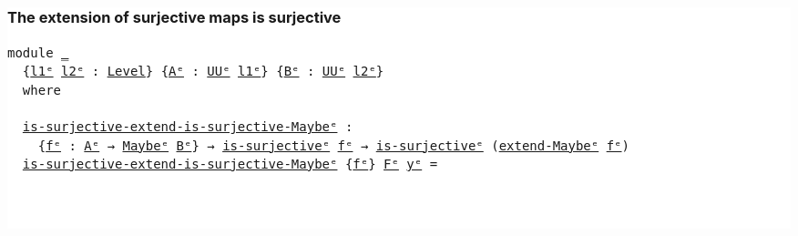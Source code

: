 ### The extension of surjective maps is surjective

<pre class="Agda"><a id="7381" class="Keyword">module</a> <a id="7388" href="foundation.maybe%25E1%25B5%2589.html#7388" class="Module">_</a>
  <a id="7392" class="Symbol">{</a><a id="7393" href="foundation.maybe%25E1%25B5%2589.html#7393" class="Bound">l1ᵉ</a> <a id="7397" href="foundation.maybe%25E1%25B5%2589.html#7397" class="Bound">l2ᵉ</a> <a id="7401" class="Symbol">:</a> <a id="7403" href="Agda.Primitive.html#742" class="Postulate">Level</a><a id="7408" class="Symbol">}</a> <a id="7410" class="Symbol">{</a><a id="7411" href="foundation.maybe%25E1%25B5%2589.html#7411" class="Bound">Aᵉ</a> <a id="7414" class="Symbol">:</a> <a id="7416" href="Agda.Primitive.html#429" class="Primitive">UUᵉ</a> <a id="7420" href="foundation.maybe%25E1%25B5%2589.html#7393" class="Bound">l1ᵉ</a><a id="7423" class="Symbol">}</a> <a id="7425" class="Symbol">{</a><a id="7426" href="foundation.maybe%25E1%25B5%2589.html#7426" class="Bound">Bᵉ</a> <a id="7429" class="Symbol">:</a> <a id="7431" href="Agda.Primitive.html#429" class="Primitive">UUᵉ</a> <a id="7435" href="foundation.maybe%25E1%25B5%2589.html#7397" class="Bound">l2ᵉ</a><a id="7438" class="Symbol">}</a>
  <a id="7442" class="Keyword">where</a>

  <a id="7451" href="foundation.maybe%25E1%25B5%2589.html#7451" class="Function">is-surjective-extend-is-surjective-Maybeᵉ</a> <a id="7493" class="Symbol">:</a>
    <a id="7499" class="Symbol">{</a><a id="7500" href="foundation.maybe%25E1%25B5%2589.html#7500" class="Bound">fᵉ</a> <a id="7503" class="Symbol">:</a> <a id="7505" href="foundation.maybe%25E1%25B5%2589.html#7411" class="Bound">Aᵉ</a> <a id="7508" class="Symbol">→</a> <a id="7510" href="foundation.maybe%25E1%25B5%2589.html#1543" class="Function">Maybeᵉ</a> <a id="7517" href="foundation.maybe%25E1%25B5%2589.html#7426" class="Bound">Bᵉ</a><a id="7519" class="Symbol">}</a> <a id="7521" class="Symbol">→</a> <a id="7523" href="foundation.surjective-maps%25E1%25B5%2589.html#2409" class="Function">is-surjectiveᵉ</a> <a id="7538" href="foundation.maybe%25E1%25B5%2589.html#7500" class="Bound">fᵉ</a> <a id="7541" class="Symbol">→</a> <a id="7543" href="foundation.surjective-maps%25E1%25B5%2589.html#2409" class="Function">is-surjectiveᵉ</a> <a id="7558" class="Symbol">(</a><a id="7559" href="foundation.maybe%25E1%25B5%2589.html#1775" class="Function">extend-Maybeᵉ</a> <a id="7573" href="foundation.maybe%25E1%25B5%2589.html#7500" class="Bound">fᵉ</a><a id="7575" class="Symbol">)</a>
  <a id="7579" href="foundation.maybe%25E1%25B5%2589.html#7451" class="Function">is-surjective-extend-is-surjective-Maybeᵉ</a> <a id="7621" class="Symbol">{</a><a id="7622" href="foundation.maybe%25E1%25B5%2589.html#7622" class="Bound">fᵉ</a><a id="7624" class="Symbol">}</a> <a id="7626" href="foundation.maybe%25E1%25B5%2589.html#7626" class="Bound">Fᵉ</a> <a id="7629" href="foundation.maybe%25E1%25B5%2589.html#7629" class="Bound">yᵉ</a> <a id="7632" class="Symbol">=</a>
